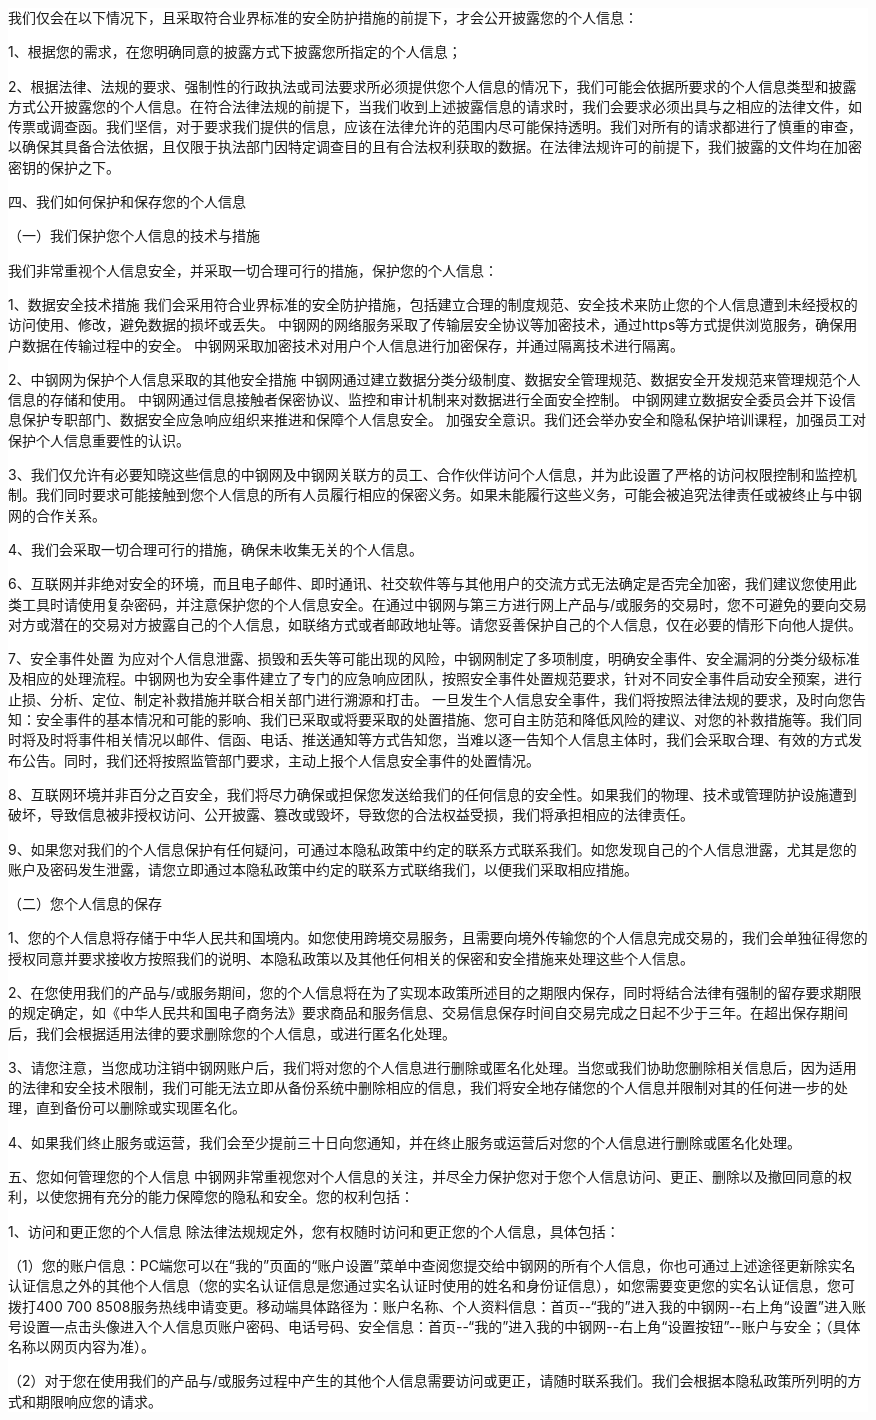 我们仅会在以下情况下，且采取符合业界标准的安全防护措施的前提下，才会公开披露您的个人信息： 

1、根据您的需求，在您明确同意的披露方式下披露您所指定的个人信息； 

2、根据法律、法规的要求、强制性的行政执法或司法要求所必须提供您个人信息的情况下，我们可能会依据所要求的个人信息类型和披露方式公开披露您的个人信息。在符合法律法规的前提下，当我们收到上述披露信息的请求时，我们会要求必须出具与之相应的法律文件，如传票或调查函。我们坚信，对于要求我们提供的信息，应该在法律允许的范围内尽可能保持透明。我们对所有的请求都进行了慎重的审查，以确保其具备合法依据，且仅限于执法部门因特定调查目的且有合法权利获取的数据。在法律法规许可的前提下，我们披露的文件均在加密密钥的保护之下。 

四、我们如何保护和保存您的个人信息 

（一）我们保护您个人信息的技术与措施 

我们非常重视个人信息安全，并采取一切合理可行的措施，保护您的个人信息： 

1、数据安全技术措施 我们会采用符合业界标准的安全防护措施，包括建立合理的制度规范、安全技术来防止您的个人信息遭到未经授权的访问使用、修改，避免数据的损坏或丢失。 中钢网的网络服务采取了传输层安全协议等加密技术，通过https等方式提供浏览服务，确保用户数据在传输过程中的安全。 中钢网采取加密技术对用户个人信息进行加密保存，并通过隔离技术进行隔离。 

2、中钢网为保护个人信息采取的其他安全措施 中钢网通过建立数据分类分级制度、数据安全管理规范、数据安全开发规范来管理规范个人信息的存储和使用。 中钢网通过信息接触者保密协议、监控和审计机制来对数据进行全面安全控制。 中钢网建立数据安全委员会并下设信息保护专职部门、数据安全应急响应组织来推进和保障个人信息安全。 加强安全意识。我们还会举办安全和隐私保护培训课程，加强员工对保护个人信息重要性的认识。 

3、我们仅允许有必要知晓这些信息的中钢网及中钢网关联方的员工、合作伙伴访问个人信息，并为此设置了严格的访问权限控制和监控机制。我们同时要求可能接触到您个人信息的所有人员履行相应的保密义务。如果未能履行这些义务，可能会被追究法律责任或被终止与中钢网的合作关系。 

4、我们会采取一切合理可行的措施，确保未收集无关的个人信息。 

6、互联网并非绝对安全的环境，而且电子邮件、即时通讯、社交软件等与其他用户的交流方式无法确定是否完全加密，我们建议您使用此类工具时请使用复杂密码，并注意保护您的个人信息安全。在通过中钢网与第三方进行网上产品与/或服务的交易时，您不可避免的要向交易对方或潜在的交易对方披露自己的个人信息，如联络方式或者邮政地址等。请您妥善保护自己的个人信息，仅在必要的情形下向他人提供。 

7、安全事件处置 为应对个人信息泄露、损毁和丢失等可能出现的风险，中钢网制定了多项制度，明确安全事件、安全漏洞的分类分级标准及相应的处理流程。中钢网也为安全事件建立了专门的应急响应团队，按照安全事件处置规范要求，针对不同安全事件启动安全预案，进行止损、分析、定位、制定补救措施并联合相关部门进行溯源和打击。 一旦发生个人信息安全事件，我们将按照法律法规的要求，及时向您告知：安全事件的基本情况和可能的影响、我们已采取或将要采取的处置措施、您可自主防范和降低风险的建议、对您的补救措施等。我们同时将及时将事件相关情况以邮件、信函、电话、推送通知等方式告知您，当难以逐一告知个人信息主体时，我们会采取合理、有效的方式发布公告。同时，我们还将按照监管部门要求，主动上报个人信息安全事件的处置情况。 

8、互联网环境并非百分之百安全，我们将尽力确保或担保您发送给我们的任何信息的安全性。如果我们的物理、技术或管理防护设施遭到破坏，导致信息被非授权访问、公开披露、篡改或毁坏，导致您的合法权益受损，我们将承担相应的法律责任。 

9、如果您对我们的个人信息保护有任何疑问，可通过本隐私政策中约定的联系方式联系我们。如您发现自己的个人信息泄露，尤其是您的账户及密码发生泄露，请您立即通过本隐私政策中约定的联系方式联络我们，以便我们采取相应措施。 

（二）您个人信息的保存 

1、您的个人信息将存储于中华人民共和国境内。如您使用跨境交易服务，且需要向境外传输您的个人信息完成交易的，我们会单独征得您的授权同意并要求接收方按照我们的说明、本隐私政策以及其他任何相关的保密和安全措施来处理这些个人信息。 

2、在您使用我们的产品与/或服务期间，您的个人信息将在为了实现本政策所述目的之期限内保存，同时将结合法律有强制的留存要求期限的规定确定，如《中华人民共和国电子商务法》要求商品和服务信息、交易信息保存时间自交易完成之日起不少于三年。在超出保存期间后，我们会根据适用法律的要求删除您的个人信息，或进行匿名化处理。 

3、请您注意，当您成功注销中钢网账户后，我们将对您的个人信息进行删除或匿名化处理。当您或我们协助您删除相关信息后，因为适用的法律和安全技术限制，我们可能无法立即从备份系统中删除相应的信息，我们将安全地存储您的个人信息并限制对其的任何进一步的处理，直到备份可以删除或实现匿名化。 

4、如果我们终止服务或运营，我们会至少提前三十日向您通知，并在终止服务或运营后对您的个人信息进行删除或匿名化处理。 

五、您如何管理您的个人信息 中钢网非常重视您对个人信息的关注，并尽全力保护您对于您个人信息访问、更正、删除以及撤回同意的权利，以使您拥有充分的能力保障您的隐私和安全。您的权利包括： 

1、访问和更正您的个人信息 除法律法规规定外，您有权随时访问和更正您的个人信息，具体包括： 

（1）您的账户信息：PC端您可以在“我的”页面的“账户设置”菜单中查阅您提交给中钢网的所有个人信息，你也可通过上述途径更新除实名认证信息之外的其他个人信息（您的实名认证信息是您通过实名认证时使用的姓名和身份证信息），如您需要变更您的实名认证信息，您可拨打400 700 8508服务热线申请变更。移动端具体路径为：账户名称、个人资料信息：首页--“我的”进入我的中钢网--右上角“设置”进入账号设置—点击头像进入个人信息页账户密码、电话号码、安全信息：首页--“我的”进入我的中钢网--右上角“设置按钮”--账户与安全；（具体名称以网页内容为准）。 

（2）对于您在使用我们的产品与/或服务过程中产生的其他个人信息需要访问或更正，请随时联系我们。我们会根据本隐私政策所列明的方式和期限响应您的请求。 
